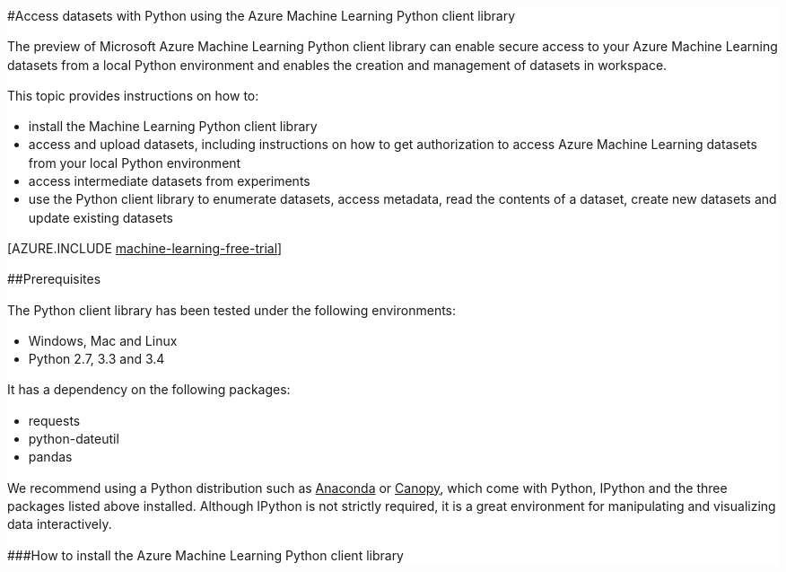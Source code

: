 <properties 
	pageTitle="Access datasets with Machine Learning Python client library | Microsoft Azure" 
	description="Install and use the Python client library to access and manage Azure Machine Learning data securely from a local Python environment." 
	services="machine-learning" 
	documentationCenter="python" 
	authors="bradsev" 
	manager="paulettm" 
	editor="cgronlun"/>

<tags 
	ms.service="machine-learning" 
	ms.workload="data-services" 
	ms.tgt_pltfrm="na" 
	ms.devlang="na" 
	ms.topic="article" 
	ms.date="04/21/2015" 
	ms.author="huvalo;bradsev" />


#Access datasets with Python using the Azure Machine Learning Python client library 

The preview of Microsoft Azure Machine Learning Python client library can enable secure access to your Azure Machine Learning datasets from a local Python environment and enables the creation and management of datasets in workspace.

This topic provides instructions on how to:

* install the Machine Learning Python client library 
* access and upload datasets, including instructions on how to get authorization to access Azure Machine Learning datasets from your local Python environment
*  access intermediate datasets from experiments
*  use the Python client library to enumerate datasets, access metadata, read the contents of a dataset, create new datasets and update existing datasets

[AZURE.INCLUDE [machine-learning-free-trial](../includes/machine-learning-free-trial.md)]

 
##<a name="prerequisites"></a>Prerequisites

The Python client library has been tested under the following environments:

 - Windows, Mac and Linux
 - Python 2.7, 3.3 and 3.4

It has a dependency on the following packages:

 - requests
 - python-dateutil
 - pandas

We recommend using a Python distribution such as [Anaconda](http://continuum.io/downloads#all) or [Canopy](https://store.enthought.com/downloads/), which come with Python, IPython and the three packages  listed above installed. Although IPython is not strictly required, it is a great environment for manipulating and visualizing data interactively.


###<a name="installation"></a>How to install the Azure Machine Learning Python client library
